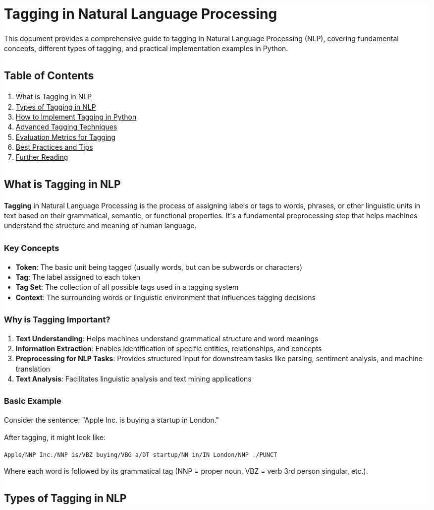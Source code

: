 # Tagging in Natural Language Processing

This document provides a comprehensive guide to tagging in Natural Language Processing (NLP), covering fundamental concepts, different types of tagging, and practical implementation examples in Python.

## Table of Contents

1. [What is Tagging in NLP](#what-is-tagging-in-nlp)
2. [Types of Tagging in NLP](#types-of-tagging-in-nlp)
3. [How to Implement Tagging in Python](#how-to-implement-tagging-in-python)
4. [Advanced Tagging Techniques](#advanced-tagging-techniques)
5. [Evaluation Metrics for Tagging](#evaluation-metrics-for-tagging)
6. [Best Practices and Tips](#best-practices-and-tips)
7. [Further Reading](#further-reading)

## What is Tagging in NLP

**Tagging** in Natural Language Processing is the process of assigning labels or tags to words, phrases, or other linguistic units in text based on their grammatical, semantic, or functional properties. It's a fundamental preprocessing step that helps machines understand the structure and meaning of human language.

### Key Concepts

- **Token**: The basic unit being tagged (usually words, but can be subwords or characters)
- **Tag**: The label assigned to each token
- **Tag Set**: The collection of all possible tags used in a tagging system
- **Context**: The surrounding words or linguistic environment that influences tagging decisions

### Why is Tagging Important?

1. **Text Understanding**: Helps machines understand grammatical structure and word meanings
2. **Information Extraction**: Enables identification of specific entities, relationships, and concepts
3. **Preprocessing for NLP Tasks**: Provides structured input for downstream tasks like parsing, sentiment analysis, and machine translation
4. **Text Analysis**: Facilitates linguistic analysis and text mining applications

### Basic Example

Consider the sentence: "Apple Inc. is buying a startup in London."

After tagging, it might look like:
```
Apple/NNP Inc./NNP is/VBZ buying/VBG a/DT startup/NN in/IN London/NNP ./PUNCT
```

Where each word is followed by its grammatical tag (NNP = proper noun, VBZ = verb 3rd person singular, etc.).

## Types of Tagging in NLP

